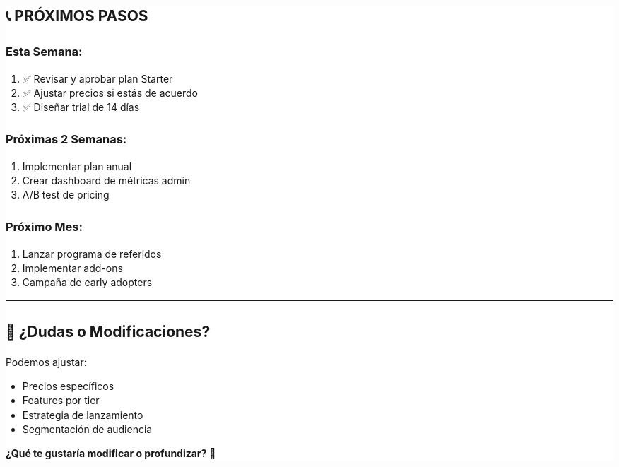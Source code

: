 
## 📞 PRÓXIMOS PASOS

### Esta Semana:
1. ✅ Revisar y aprobar plan Starter
2. ✅ Ajustar precios si estás de acuerdo
3. ✅ Diseñar trial de 14 días

### Próximas 2 Semanas:
1. Implementar plan anual
2. Crear dashboard de métricas admin
3. A/B test de pricing

### Próximo Mes:
1. Lanzar programa de referidos
2. Implementar add-ons
3. Campaña de early adopters

---

## 💬 ¿Dudas o Modificaciones?

Podemos ajustar:
- Precios específicos
- Features por tier
- Estrategia de lanzamiento
- Segmentación de audiencia

**¿Qué te gustaría modificar o profundizar?** 🚀
